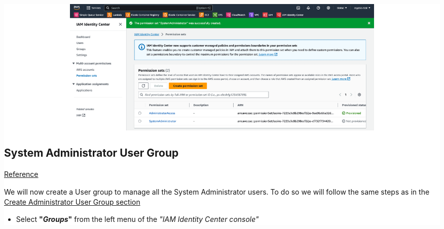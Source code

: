 <img src="assets/iam_identity_center_16_export.png" alt="description" width="600" style="display: block; margin: auto;">

## System Administrator User Group
[Reference](https://docs.aws.amazon.com/singlesignon/latest/userguide/addgroups.html)

We will now create a User group to manage all the System Administrator users. To do so we will follow the same steps as in the [Create Administrator User Group section](#create-administrator-user-group)

* Select **"*Groups*"** from the left menu of the *"IAM Identity Center console"*
